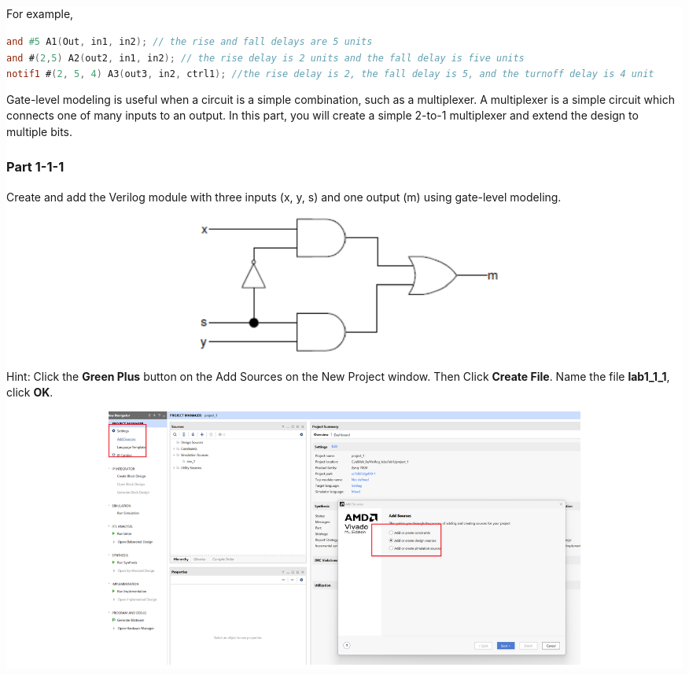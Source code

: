 For example, 

```verilog
and #5 A1(Out, in1, in2); // the rise and fall delays are 5 units
and #(2,5) A2(out2, in1, in2); // the rise delay is 2 units and the fall delay is five units
notif1 #(2, 5, 4) A3(out3, in2, ctrl1); //the rise delay is 2, the fall delay is 5, and the turnoff delay is 4 unit 

```

Gate-level modeling is useful when a circuit is a simple combination, such as a multiplexer.
A multiplexer is a simple circuit which connects one of many inputs to an output. In this part, you will create
a simple 2-to-1 multiplexer and extend the design to multiple bits. 

### Part 1-1-1

Create and add the Verilog module with three inputs (x, y, s) and one output (m) using gate-level
modeling. 

<div align=center><img src="imgs/v3/1.png" alt="drawing" width="400"/></div>

Hint: Click the **Green Plus** button on the Add Sources on the New Project window. Then Click
**Create File**. Name the file **lab1_1_1**, click **OK**.

<div align=center><img src="imgs/v3/22.png" alt="drawing" width="600"/></div>
